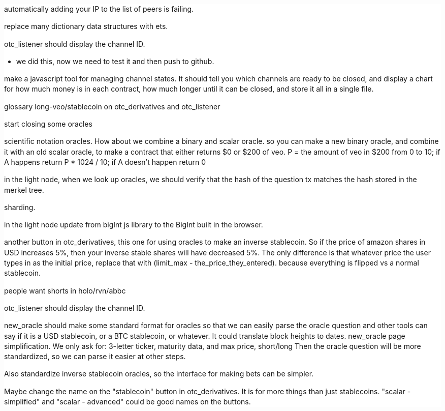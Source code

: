 
automatically adding your IP to the list of peers is failing.


replace many dictionary data structures with ets.


otc_listener should display the channel ID.
* we did this, now we need to test it and then push to github.


make a javascript tool for managing channel states.
It should tell you which channels are ready to be closed, and display a chart for how much money is in each contract, how much longer until it can be closed, and store it all in a single file.


glossary long-veo/stablecoin on otc_derivatives and otc_listener


start closing some oracles


scientific notation oracles.
How about we combine a  binary and scalar oracle. so you can make a new binary oracle, and combine it with an old scalar oracle, to make a contract that either returns $0 or $200 of veo.
P = the amount of veo in $200 from 0 to 10; if A happens return P * 1024 / 10; if A doesn’t happen return 0


in the light node, when we look up oracles, we should verify that the hash of the question tx matches the hash stored in the merkel tree.


sharding.



in the light node update from bigInt js library to the BigInt built in the browser.


another button in otc_derivatives, this one for using oracles to make an inverse stablecoin.
So if the price of amazon shares in USD increases 5%, then your inverse stable shares will have decreased 5%.
The only difference is that whatever price the user types in as the initial price, replace that with (limit_max - the_price_they_entered). because everything is flipped vs a normal stablecoin.


people want shorts in holo/rvn/abbc


otc_listener should display the channel ID.


new_oracle should make some standard format for oracles so that we can easily parse the oracle question and other tools can say if it is a USD stablecoin, or a BTC stablecoin, or whatever.
It could translate block heights to dates.
new_oracle page simplification.
We only ask for: 3-letter ticker, maturity data, and max price, short/long
Then the oracle question will be more standardized, so we can parse it easier at other steps.

Also standardize inverse stablecoin oracles, so the interface for making bets can be simpler.

Maybe change the name on the "stablecoin" button in otc_derivatives. It is for more things than just stablecoins.
"scalar - simplified" and "scalar - advanced" could be good names on the buttons.
